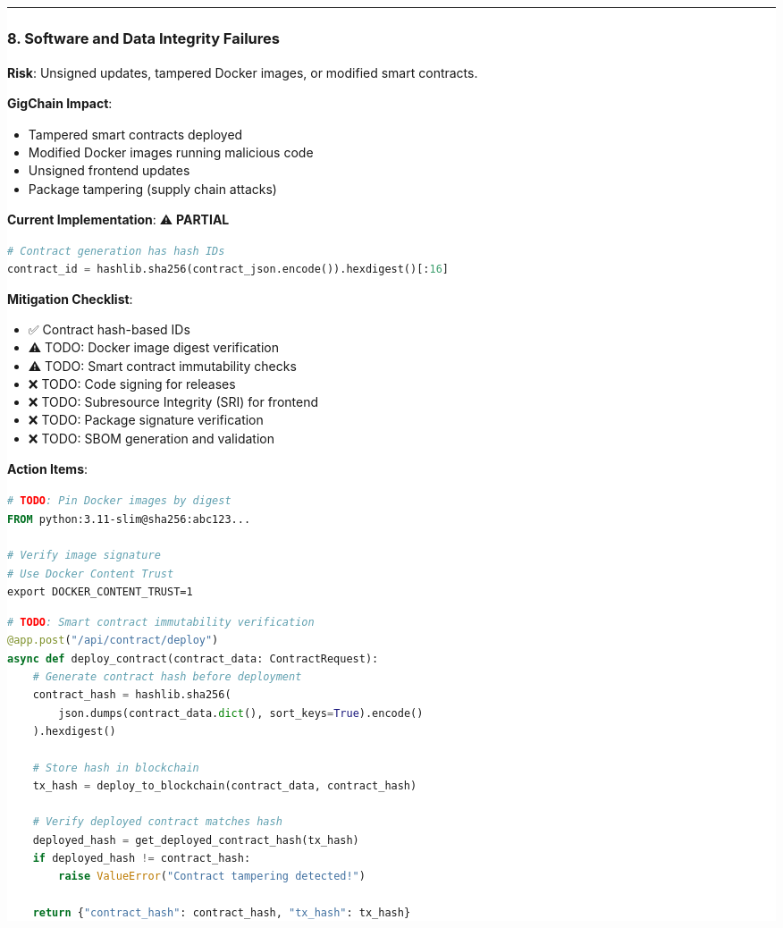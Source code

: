 
---

### 8. Software and Data Integrity Failures

**Risk**: Unsigned updates, tampered Docker images, or modified smart contracts.

**GigChain Impact**:
- Tampered smart contracts deployed
- Modified Docker images running malicious code
- Unsigned frontend updates
- Package tampering (supply chain attacks)

**Current Implementation**: ⚠️ **PARTIAL**
```python
# Contract generation has hash IDs
contract_id = hashlib.sha256(contract_json.encode()).hexdigest()[:16]
```

**Mitigation Checklist**:
- ✅ Contract hash-based IDs
- ⚠️ TODO: Docker image digest verification
- ⚠️ TODO: Smart contract immutability checks
- ❌ TODO: Code signing for releases
- ❌ TODO: Subresource Integrity (SRI) for frontend
- ❌ TODO: Package signature verification
- ❌ TODO: SBOM generation and validation

**Action Items**:
```dockerfile
# TODO: Pin Docker images by digest
FROM python:3.11-slim@sha256:abc123...

# Verify image signature
# Use Docker Content Trust
export DOCKER_CONTENT_TRUST=1
```

```python
# TODO: Smart contract immutability verification
@app.post("/api/contract/deploy")
async def deploy_contract(contract_data: ContractRequest):
    # Generate contract hash before deployment
    contract_hash = hashlib.sha256(
        json.dumps(contract_data.dict(), sort_keys=True).encode()
    ).hexdigest()
    
    # Store hash in blockchain
    tx_hash = deploy_to_blockchain(contract_data, contract_hash)
    
    # Verify deployed contract matches hash
    deployed_hash = get_deployed_contract_hash(tx_hash)
    if deployed_hash != contract_hash:
        raise ValueError("Contract tampering detected!")
    
    return {"contract_hash": contract_hash, "tx_hash": tx_hash}
```
